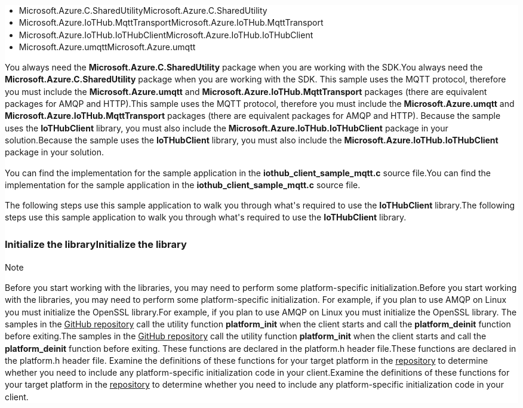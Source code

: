 * <span data-ttu-id="8b3ca-178">Microsoft.Azure.C.SharedUtility</span><span class="sxs-lookup"><span data-stu-id="8b3ca-178">Microsoft.Azure.C.SharedUtility</span></span>
* <span data-ttu-id="8b3ca-179">Microsoft.Azure.IoTHub.MqttTransport</span><span class="sxs-lookup"><span data-stu-id="8b3ca-179">Microsoft.Azure.IoTHub.MqttTransport</span></span>
* <span data-ttu-id="8b3ca-180">Microsoft.Azure.IoTHub.IoTHubClient</span><span class="sxs-lookup"><span data-stu-id="8b3ca-180">Microsoft.Azure.IoTHub.IoTHubClient</span></span>
* <span data-ttu-id="8b3ca-181">Microsoft.Azure.umqtt</span><span class="sxs-lookup"><span data-stu-id="8b3ca-181">Microsoft.Azure.umqtt</span></span>

<span data-ttu-id="8b3ca-182">You always need the **Microsoft.Azure.C.SharedUtility** package when you are working with the SDK.</span><span class="sxs-lookup"><span data-stu-id="8b3ca-182">You always need the **Microsoft.Azure.C.SharedUtility** package when you are working with the SDK.</span></span> <span data-ttu-id="8b3ca-183">This sample uses the MQTT protocol, therefore you must include the **Microsoft.Azure.umqtt** and **Microsoft.Azure.IoTHub.MqttTransport** packages (there are equivalent packages for AMQP and HTTP).</span><span class="sxs-lookup"><span data-stu-id="8b3ca-183">This sample uses the MQTT protocol, therefore you must include the **Microsoft.Azure.umqtt** and **Microsoft.Azure.IoTHub.MqttTransport** packages (there are equivalent packages for AMQP and HTTP).</span></span> <span data-ttu-id="8b3ca-184">Because the sample uses the **IoTHubClient** library, you must also include the **Microsoft.Azure.IoTHub.IoTHubClient** package in your solution.</span><span class="sxs-lookup"><span data-stu-id="8b3ca-184">Because the sample uses the **IoTHubClient** library, you must also include the **Microsoft.Azure.IoTHub.IoTHubClient** package in your solution.</span></span>

<span data-ttu-id="8b3ca-185">You can find the implementation for the sample application in the **iothub\_client\_sample\_mqtt.c** source file.</span><span class="sxs-lookup"><span data-stu-id="8b3ca-185">You can find the implementation for the sample application in the **iothub\_client\_sample\_mqtt.c** source file.</span></span>

<span data-ttu-id="8b3ca-186">The following steps use this sample application to walk you through what's required to use the **IoTHubClient** library.</span><span class="sxs-lookup"><span data-stu-id="8b3ca-186">The following steps use this sample application to walk you through what's required to use the **IoTHubClient** library.</span></span>

### <a name="initialize-the-library"></a><span data-ttu-id="8b3ca-187">Initialize the library</span><span class="sxs-lookup"><span data-stu-id="8b3ca-187">Initialize the library</span></span>

> [!NOTE]
> <span data-ttu-id="8b3ca-188">Before you start working with the libraries, you may need to perform some platform-specific initialization.</span><span class="sxs-lookup"><span data-stu-id="8b3ca-188">Before you start working with the libraries, you may need to perform some platform-specific initialization.</span></span> <span data-ttu-id="8b3ca-189">For example, if you plan to use AMQP on Linux you must initialize the OpenSSL library.</span><span class="sxs-lookup"><span data-stu-id="8b3ca-189">For example, if you plan to use AMQP on Linux you must initialize the OpenSSL library.</span></span> <span data-ttu-id="8b3ca-190">The samples in the [GitHub repository](https://github.com/Azure/azure-iot-sdk-c) call the utility function **platform\_init** when the client starts and call the **platform\_deinit** function before exiting.</span><span class="sxs-lookup"><span data-stu-id="8b3ca-190">The samples in the [GitHub repository](https://github.com/Azure/azure-iot-sdk-c) call the utility function **platform\_init** when the client starts and call the **platform\_deinit** function before exiting.</span></span> <span data-ttu-id="8b3ca-191">These functions are declared in the platform.h header file.</span><span class="sxs-lookup"><span data-stu-id="8b3ca-191">These functions are declared in the platform.h header file.</span></span> <span data-ttu-id="8b3ca-192">Examine the definitions of these functions for your target platform in the [repository](https://github.com/Azure/azure-iot-sdk-c) to determine whether you need to include any platform-specific initialization code in your client.</span><span class="sxs-lookup"><span data-stu-id="8b3ca-192">Examine the definitions of these functions for your target platform in the [repository](https://github.com/Azure/azure-iot-sdk-c) to determine whether you need to include any platform-specific initialization code in your client.</span></span>


[lnk-file upload]: iot-hub-csharp-csharp-file-upload.md
[lnk-create-hub]: iot-hub-rm-template-powershell.md
[lnk-c-sdk]: iot-hub-device-sdk-c-intro.md
[lnk-sdks]: iot-hub-devguide-sdks.md
[lnk-gateway]: iot-hub-linux-gateway-sdk-simulated-device.md